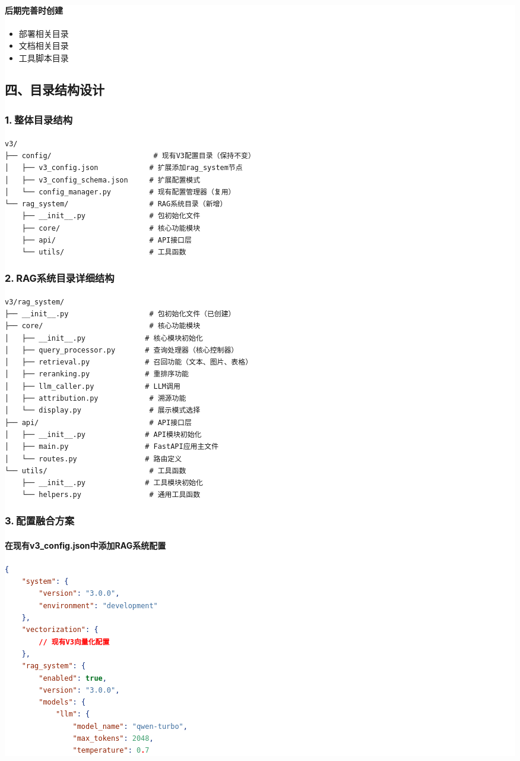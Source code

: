 #### **后期完善时创建**
- 部署相关目录
- 文档相关目录
- 工具脚本目录

## 四、目录结构设计

### 1. 整体目录结构

```
v3/
├── config/                        # 现有V3配置目录（保持不变）
│   ├── v3_config.json            # 扩展添加rag_system节点
│   ├── v3_config_schema.json     # 扩展配置模式
│   └── config_manager.py         # 现有配置管理器（复用）
└── rag_system/                   # RAG系统目录（新增）
    ├── __init__.py               # 包初始化文件
    ├── core/                     # 核心功能模块
    ├── api/                      # API接口层
    └── utils/                    # 工具函数
```

### 2. RAG系统目录详细结构

```
v3/rag_system/
├── __init__.py                   # 包初始化文件（已创建）
├── core/                         # 核心功能模块
│   ├── __init__.py              # 核心模块初始化
│   ├── query_processor.py       # 查询处理器（核心控制器）
│   ├── retrieval.py             # 召回功能（文本、图片、表格）
│   ├── reranking.py             # 重排序功能
│   ├── llm_caller.py            # LLM调用
│   ├── attribution.py            # 溯源功能
│   └── display.py                # 展示模式选择
├── api/                          # API接口层
│   ├── __init__.py              # API模块初始化
│   ├── main.py                  # FastAPI应用主文件
│   └── routes.py                # 路由定义
└── utils/                        # 工具函数
    ├── __init__.py              # 工具模块初始化
    └── helpers.py                # 通用工具函数
```

### 3. 配置融合方案

#### **在现有v3_config.json中添加RAG系统配置**
```json
{
    "system": {
        "version": "3.0.0",
        "environment": "development"
    },
    "vectorization": {
        // 现有V3向量化配置
    },
    "rag_system": {
        "enabled": true,
        "version": "3.0.0",
        "models": {
            "llm": {
                "model_name": "qwen-turbo",
                "max_tokens": 2048,
                "temperature": 0.7
```